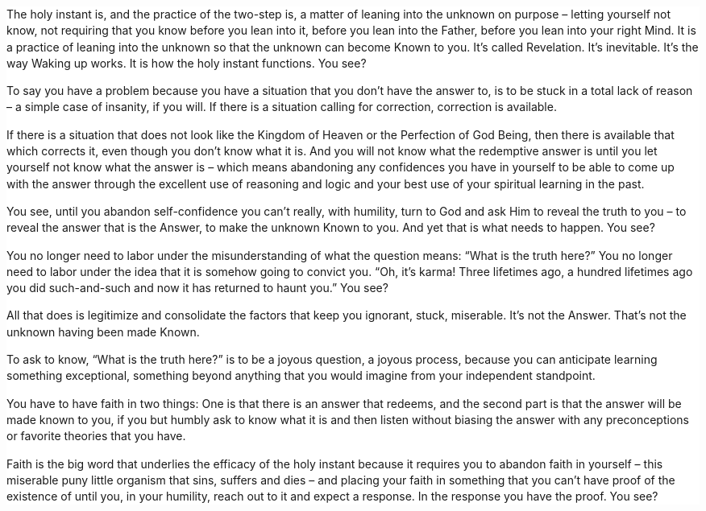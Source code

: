 The holy instant is, and the practice of the two-step is, a matter of
leaning into the unknown on purpose &ndash; letting yourself not know,
not requiring that you know before you lean into it, before you lean
into the Father, before you lean into your right Mind. It is a practice
of leaning into the unknown so that the unknown can become Known to you.
It&rsquo;s called Revelation. It&rsquo;s inevitable. It&rsquo;s the way
Waking up works.  It is how the holy instant functions. You see?

To say you have a problem because you have a situation that you
don&rsquo;t have the answer to, is to be stuck in a total lack of reason
&ndash; a simple case of insanity, if you will. If there is a situation
calling for correction, correction is available.

If there is a situation that does not look like the Kingdom of Heaven or
the Perfection of God Being, then there is available that which corrects
it, even though you don&rsquo;t know what it is. And you will not know
what the redemptive answer is until you let yourself not know what the
answer is &ndash; which means abandoning any confidences you have in
yourself to be able to come up with the answer through the excellent use
of reasoning and logic and your best use of your spiritual learning in
the past.

You see, until you abandon self-confidence you can&rsquo;t really, with
humility, turn to God and ask Him to reveal the truth to you &ndash; to
reveal the answer that is the Answer, to make the unknown Known to you.
And yet that is what needs to happen. You see?

You no longer need to labor under the misunderstanding of what the
question means: &ldquo;What is the truth here?&rdquo; You no longer need
to labor under the idea that it is somehow going to convict you.
&ldquo;Oh, it&rsquo;s karma! Three lifetimes ago, a hundred lifetimes
ago you did such-and-such and now it has returned to haunt you.&rdquo;
You see?

All that does is legitimize and consolidate the factors that keep you
ignorant, stuck, miserable. It&rsquo;s not the Answer. That&rsquo;s not
the unknown having been made Known.

To ask to know, &ldquo;What is the truth here?&rdquo; is to be a joyous
question, a joyous process, because you can anticipate learning
something exceptional, something beyond anything that you would imagine
from your independent standpoint.

You have to have faith in two things: One is that there is an answer
that redeems, and the second part is that the answer will be made known
to you, if you but humbly ask to know what it is and then listen without
biasing the answer with any preconceptions or favorite theories that you
have.

Faith is the big word that underlies the efficacy of the holy instant
because it requires you to abandon faith in yourself &ndash; this
miserable puny little organism that sins, suffers and dies &ndash; and
placing your faith in something that you can&rsquo;t have proof of the
existence of until you, in your humility, reach out to it and expect a
response. In the response you have the proof. You see?
